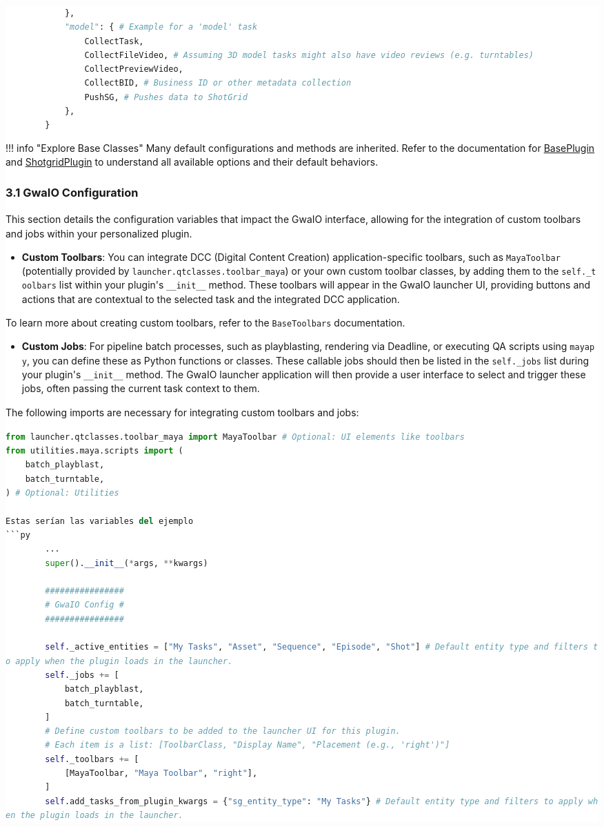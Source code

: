 ```python
            },
            "model": { # Example for a 'model' task
                CollectTask,
                CollectFileVideo, # Assuming 3D model tasks might also have video reviews (e.g. turntables)
                CollectPreviewVideo,
                CollectBID, # Business ID or other metadata collection
                PushSG, # Pushes data to ShotGrid
            },
        }
```
!!! info "Explore Base Classes"
    Many default configurations and methods are inherited. Refer to the documentation for [BasePlugin](url) and [ShotgridPlugin](url) to understand all available options and their default behaviors.

### 3.1 **GwaIO Configuration**

This section details the configuration variables that impact the GwaIO interface, allowing for the integration of custom toolbars and jobs within your personalized plugin.

* **Custom Toolbars**: You can integrate DCC (Digital Content Creation) application-specific toolbars, such as `MayaToolbar` (potentially provided by `launcher.qtclasses.toolbar_maya`) or your own custom toolbar classes, by adding them to the `self._toolbars` list within your plugin's `__init__` method. These toolbars will appear in the GwaIO launcher UI, providing buttons and actions that are contextual to the selected task and the integrated DCC application.

To learn more about creating custom toolbars, refer to the `BaseToolbars` documentation.

* **Custom Jobs**: For pipeline batch processes, such as playblasting, rendering via Deadline, or executing QA scripts using `mayapy`, you can define these as Python functions or classes. These callable jobs should then be listed in the `self._jobs` list during your plugin's `__init__` method. The GwaIO launcher application will then provide a user interface to select and trigger these jobs, often passing the current task context to them.

The following imports are necessary for integrating custom toolbars and jobs:

```python
from launcher.qtclasses.toolbar_maya import MayaToolbar # Optional: UI elements like toolbars
from utilities.maya.scripts import (
    batch_playblast,
    batch_turntable,
) # Optional: Utilities

Estas serían las variables del ejemplo
```py
        ...
        super().__init__(*args, **kwargs)
        
        ################
        # GwaIO Config #
        ################
        
        self._active_entities = ["My Tasks", "Asset", "Sequence", "Episode", "Shot"] # Default entity type and filters to apply when the plugin loads in the launcher. 
        self._jobs += [
            batch_playblast,
            batch_turntable,
        ]
        # Define custom toolbars to be added to the launcher UI for this plugin.  
        # Each item is a list: [ToolbarClass, "Display Name", "Placement (e.g., 'right')"]
        self._toolbars += [
            [MayaToolbar, "Maya Toolbar", "right"],
        ]
        self.add_tasks_from_plugin_kwargs = {"sg_entity_type": "My Tasks"} # Default entity type and filters to apply when the plugin loads in the launcher. 
```